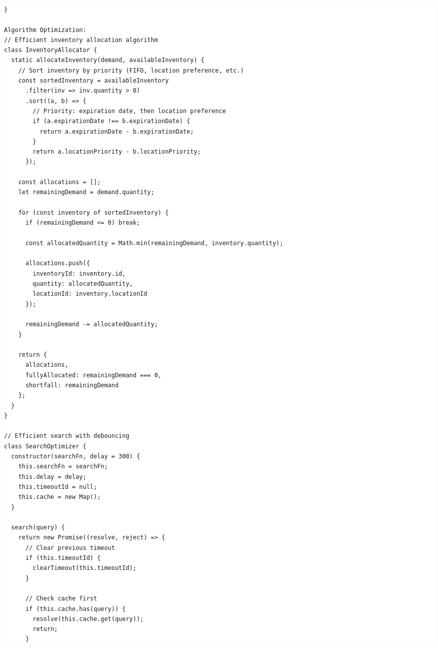 ```
}

Algorithm Optimization:
// Efficient inventory allocation algorithm
class InventoryAllocator {
  static allocateInventory(demand, availableInventory) {
    // Sort inventory by priority (FIFO, location preference, etc.)
    const sortedInventory = availableInventory
      .filter(inv => inv.quantity > 0)
      .sort((a, b) => {
        // Priority: expiration date, then location preference
        if (a.expirationDate !== b.expirationDate) {
          return a.expirationDate - b.expirationDate;
        }
        return a.locationPriority - b.locationPriority;
      });
    
    const allocations = [];
    let remainingDemand = demand.quantity;
    
    for (const inventory of sortedInventory) {
      if (remainingDemand <= 0) break;
      
      const allocatedQuantity = Math.min(remainingDemand, inventory.quantity);
      
      allocations.push({
        inventoryId: inventory.id,
        quantity: allocatedQuantity,
        locationId: inventory.locationId
      });
      
      remainingDemand -= allocatedQuantity;
    }
    
    return {
      allocations,
      fullyAllocated: remainingDemand === 0,
      shortfall: remainingDemand
    };
  }
}

// Efficient search with debouncing
class SearchOptimizer {
  constructor(searchFn, delay = 300) {
    this.searchFn = searchFn;
    this.delay = delay;
    this.timeoutId = null;
    this.cache = new Map();
  }
  
  search(query) {
    return new Promise((resolve, reject) => {
      // Clear previous timeout
      if (this.timeoutId) {
        clearTimeout(this.timeoutId);
      }
      
      // Check cache first
      if (this.cache.has(query)) {
        resolve(this.cache.get(query));
        return;
      }
```